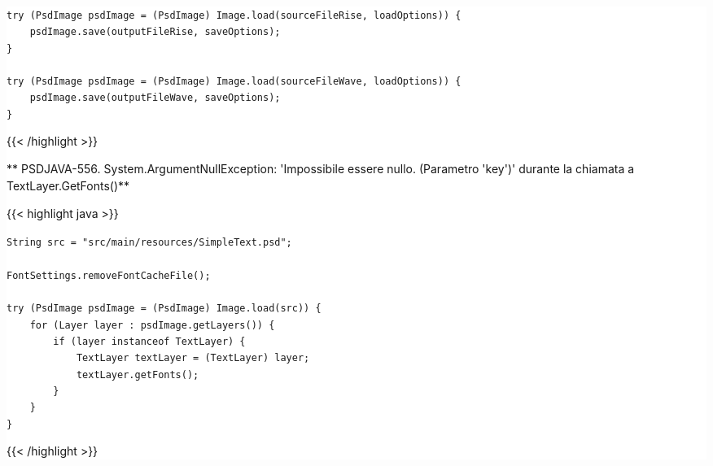     try (PsdImage psdImage = (PsdImage) Image.load(sourceFileRise, loadOptions)) {
        psdImage.save(outputFileRise, saveOptions);
    }

    try (PsdImage psdImage = (PsdImage) Image.load(sourceFileWave, loadOptions)) {
        psdImage.save(outputFileWave, saveOptions);
    }

{{< /highlight >}}


** PSDJAVA-556. System.ArgumentNullException: 'Impossibile essere nullo. (Parametro 'key')' durante la chiamata a TextLayer.GetFonts()**

{{< highlight java >}}

    String src = "src/main/resources/SimpleText.psd";

    FontSettings.removeFontCacheFile();

    try (PsdImage psdImage = (PsdImage) Image.load(src)) {
        for (Layer layer : psdImage.getLayers()) {
            if (layer instanceof TextLayer) {
                TextLayer textLayer = (TextLayer) layer;
                textLayer.getFonts();
            }
        }
    }

{{< /highlight >}}